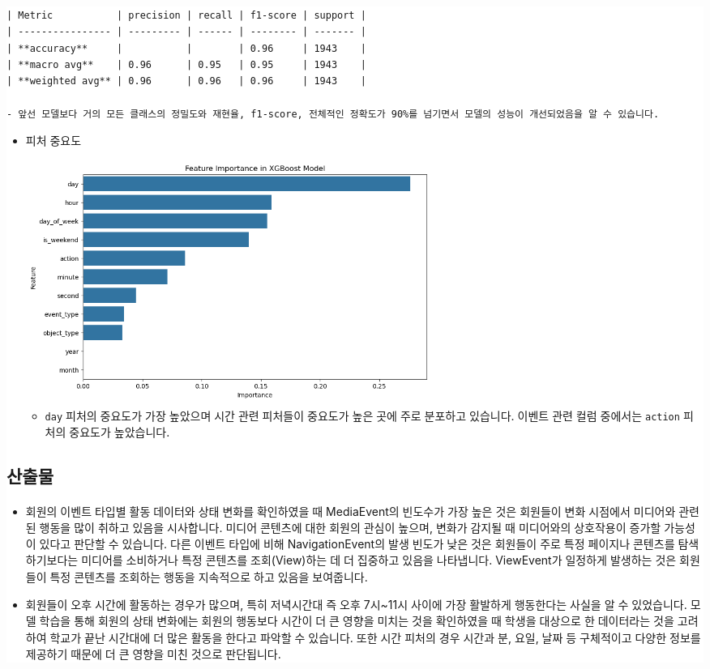     | Metric           | precision | recall | f1-score | support |
    | ---------------- | --------- | ------ | -------- | ------- |
    | **accuracy**     |           |        | 0.96     | 1943    |
    | **macro avg**    | 0.96      | 0.95   | 0.95     | 1943    |
    | **weighted avg** | 0.96      | 0.96   | 0.96     | 1943    |

    - 앞선 모델보다 거의 모든 클래스의 정밀도와 재현율, f1-score, 전체적인 정확도가 90%를 넘기면서 모델의 성능이 개선되었음을 알 수 있습니다.

  - 피처 중요도

    <img src="./vis/fi.png" width="500" height="300" />

    - `day` 피처의 중요도가 가장 높았으며 시간 관련 피처들이 중요도가 높은 곳에 주로 분포하고 있습니다. 이벤트 관련 컬럼 중에서는 `action` 피처의 중요도가 높았습니다.

## 산출물

- 회원의 이벤트 타입별 활동 데이터와 상태 변화를 확인하였을 때 MediaEvent의 빈도수가 가장 높은 것은 회원들이 변화 시점에서 미디어와 관련된 행동을 많이 취하고 있음을 시사합니다. 미디어 콘텐츠에 대한 회원의 관심이 높으며, 변화가 감지될 때 미디어와의 상호작용이 증가할 가능성이 있다고 판단할 수 있습니다. 다른 이벤트 타입에 비해 NavigationEvent의 발생 빈도가 낮은 것은 회원들이 주로 특정 페이지나 콘텐츠를 탐색하기보다는 미디어를 소비하거나 특정 콘텐츠를 조회(View)하는 데 더 집중하고 있음을 나타냅니다. ViewEvent가 일정하게 발생하는 것은 회원들이 특정 콘텐츠를 조회하는 행동을 지속적으로 하고 있음을 보여줍니다.

- 회원들이 오후 시간에 활동하는 경우가 많으며, 특히 저녁시간대 즉 오후 7시~11시 사이에 가장 활발하게 행동한다는 사실을 알 수 있었습니다. 모델 학습을 통해 회원의 상태 변화에는 회원의 행동보다 시간이 더 큰 영향을 미치는 것을 확인하였을 때 학생을 대상으로 한 데이터라는 것을 고려하여 학교가 끝난 시간대에 더 많은 활동을 한다고 파악할 수 있습니다. 또한 시간 피처의 경우 시간과 분, 요일, 날짜 등 구체적이고 다양한 정보를 제공하기 때문에 더 큰 영향을 미친 것으로 판단됩니다.
